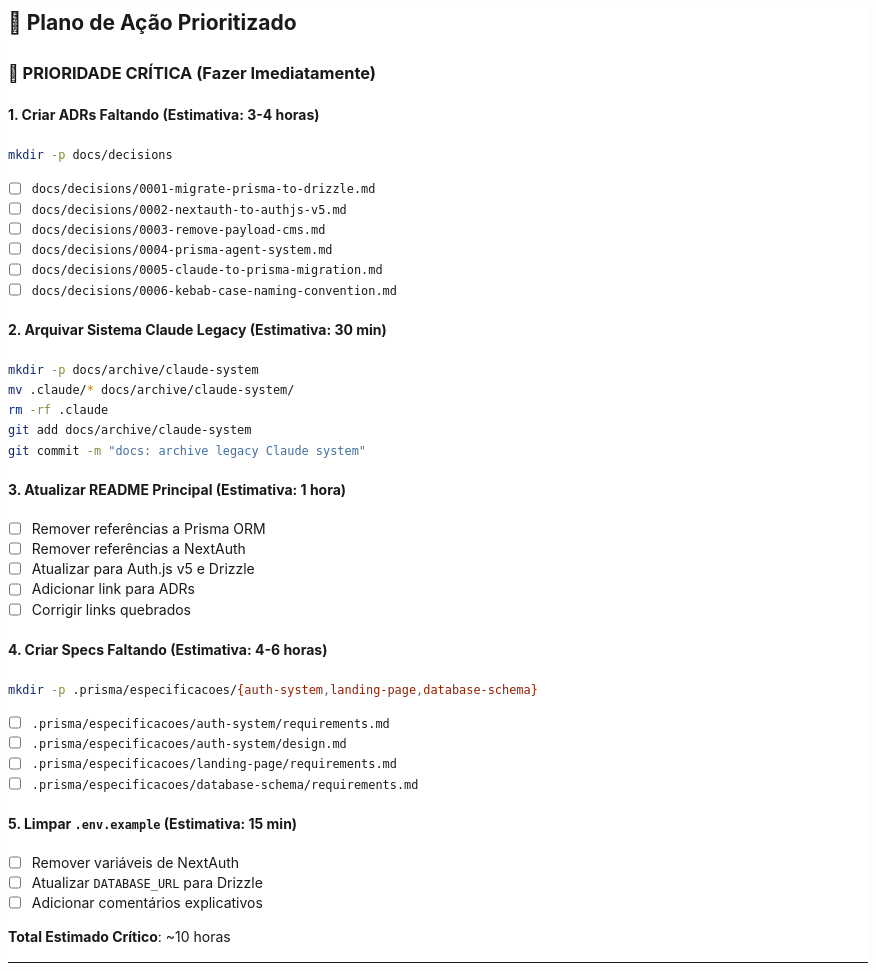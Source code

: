 ## 🎯 Plano de Ação Prioritizado

### 🔴 PRIORIDADE CRÍTICA (Fazer Imediatamente)

#### 1. Criar ADRs Faltando (Estimativa: 3-4 horas)

```bash
mkdir -p docs/decisions
```

- [ ] `docs/decisions/0001-migrate-prisma-to-drizzle.md`
- [ ] `docs/decisions/0002-nextauth-to-authjs-v5.md`
- [ ] `docs/decisions/0003-remove-payload-cms.md`
- [ ] `docs/decisions/0004-prisma-agent-system.md`
- [ ] `docs/decisions/0005-claude-to-prisma-migration.md`
- [ ] `docs/decisions/0006-kebab-case-naming-convention.md`

#### 2. Arquivar Sistema Claude Legacy (Estimativa: 30 min)

```bash
mkdir -p docs/archive/claude-system
mv .claude/* docs/archive/claude-system/
rm -rf .claude
git add docs/archive/claude-system
git commit -m "docs: archive legacy Claude system"
```

#### 3. Atualizar README Principal (Estimativa: 1 hora)

- [ ] Remover referências a Prisma ORM
- [ ] Remover referências a NextAuth
- [ ] Atualizar para Auth.js v5 e Drizzle
- [ ] Adicionar link para ADRs
- [ ] Corrigir links quebrados

#### 4. Criar Specs Faltando (Estimativa: 4-6 horas)

```bash
mkdir -p .prisma/especificacoes/{auth-system,landing-page,database-schema}
```

- [ ] `.prisma/especificacoes/auth-system/requirements.md`
- [ ] `.prisma/especificacoes/auth-system/design.md`
- [ ] `.prisma/especificacoes/landing-page/requirements.md`
- [ ] `.prisma/especificacoes/database-schema/requirements.md`

#### 5. Limpar `.env.example` (Estimativa: 15 min)

- [ ] Remover variáveis de NextAuth
- [ ] Atualizar `DATABASE_URL` para Drizzle
- [ ] Adicionar comentários explicativos

**Total Estimado Crítico**: ~10 horas

---
